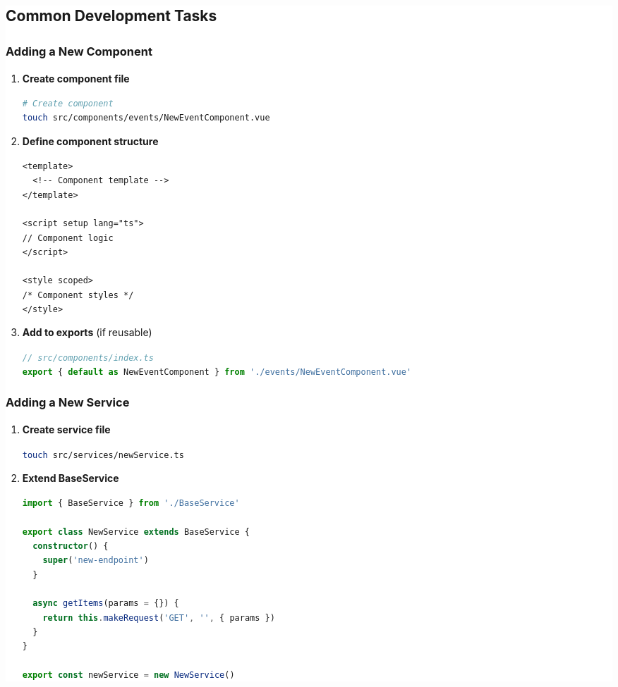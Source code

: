## Common Development Tasks

### Adding a New Component

1. **Create component file**
   ```bash
   # Create component
   touch src/components/events/NewEventComponent.vue
   ```

2. **Define component structure**
   ```vue
   <template>
     <!-- Component template -->
   </template>
   
   <script setup lang="ts">
   // Component logic
   </script>
   
   <style scoped>
   /* Component styles */
   </style>
   ```

3. **Add to exports** (if reusable)
   ```typescript
   // src/components/index.ts
   export { default as NewEventComponent } from './events/NewEventComponent.vue'
   ```

### Adding a New Service

1. **Create service file**
   ```bash
   touch src/services/newService.ts
   ```

2. **Extend BaseService**
   ```typescript
   import { BaseService } from './BaseService'
   
   export class NewService extends BaseService {
     constructor() {
       super('new-endpoint')
     }
     
     async getItems(params = {}) {
       return this.makeRequest('GET', '', { params })
     }
   }
   
   export const newService = new NewService()
   ```
